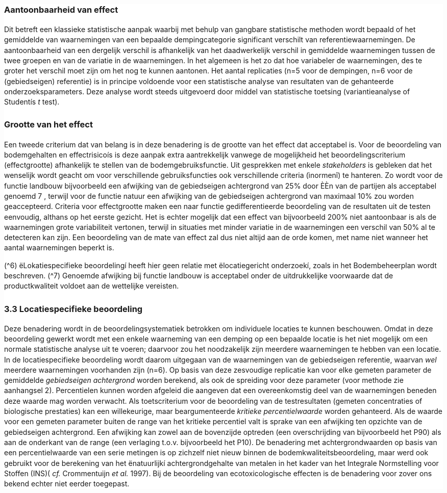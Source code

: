 ### Aantoonbaarheid van effect 

Dit betreft een klassieke statistische aanpak waarbij met behulp van gangbare statistische methoden wordt bepaald of het gemiddelde van waarnemingen van een bepaalde dempingcategorie significant verschilt van referentiewaarnemingen. De aantoonbaarheid van een dergelijk verschil is afhankelijk van het daadwerkelijk verschil in gemiddelde waarnemingen tussen de twee groepen en van de variatie in de waarnemingen. In het algemeen is het zo dat hoe variabeler de waarnemingen, des te groter het verschil moet zijn om het nog te kunnen aantonen. Het aantal replicaties (n=5 voor de dempingen, n=6 voor de (gebiedseigen) referentie) is in principe voldoende voor een statistische analyse van resultaten van de gehanteerde onderzoeksparameters. Deze analyse wordt steeds uitgevoerd door middel van statistische toetsing (variantieanalyse of Studentís _t_ test). 

### Grootte van het effect 

Een tweede criterium dat van belang is in deze benadering is de grootte van het effect dat acceptabel is. Voor de beoordeling van bodemgehalten en effectrisicoís is deze aanpak extra aantrekkelijk vanwege de mogelijkheid het beoordelingscriterium (effectgrootte) afhankelijk te stellen van de bodemgebruiksfunctie. Uit gesprekken met enkele _stakeholders_ is gebleken dat het wenselijk wordt geacht om voor verschillende gebruiksfuncties ook verschillende criteria (ìnormenî) te hanteren. Zo wordt voor de functie landbouw bijvoorbeeld een afwijking van de gebiedseigen achtergrond van 25% door ÈÈn van de partijen als acceptabel genoemd 7 , terwijl voor de functie natuur een afwijking van de gebiedseigen achtergrond van maximaal 10% zou worden geaccepteerd. Criteria voor effectgrootte maken een naar functie gedifferentieerde beoordeling van de resultaten uit de testen eenvoudig, althans op het eerste gezicht. Het is echter mogelijk dat een effect van bijvoorbeeld 200% niet aantoonbaar is als de waarnemingen grote variabiliteit vertonen, terwijl in situaties met minder variatie in de waarnemingen een verschil van 50% al te detecteren kan zijn. Een beoordeling van de mate van effect zal dus niet altijd aan de orde komen, met name niet wanneer het aantal waarnemingen beperkt is. 

(^6) ëLokatiespecifieke beoordelingí heeft hier geen relatie met ëlocatiegericht onderzoekí, zoals in het Bodembeheerplan wordt beschreven. (^7) Genoemde afwijking bij functie landbouw is acceptabel onder de uitdrukkelijke voorwaarde dat de productkwaliteit voldoet aan de wettelijke vereisten. 


### 3.3 Locatiespecifieke beoordeling 

Deze benadering wordt in de beoordelingsystematiek betrokken om individuele locaties te kunnen beschouwen. Omdat in deze beoordeling gewerkt wordt met een enkele waarneming van een demping op een bepaalde locatie is het niet mogelijk om een normale statistische analyse uit te voeren; daarvoor zou het noodzakelijk zijn meerdere waarnemingen te hebben van een locatie. In de locatiespecifieke beoordeling wordt daarom uitgegaan van de waarnemingen van de gebiedseigen referentie, waarvan _wel_ meerdere waarnemingen voorhanden zijn (n=6). Op basis van deze zesvoudige replicatie kan voor elke gemeten parameter de gemiddelde _gebiedseigen achtergrond_ worden berekend, als ook de spreiding voor deze parameter (voor methode zie aanhangsel 2). Percentielen kunnen worden afgeleid die aangeven dat een overeenkomstig deel van de waarnemingen beneden deze waarde mag worden verwacht. Als toetscriterium voor de beoordeling van de testresultaten (gemeten concentraties of biologische prestaties) kan een willekeurige, maar beargumenteerde _kritieke percentielwaarde_ worden gehanteerd. Als de waarde voor een gemeten parameter buiten de range van het kritieke percentiel valt is sprake van een afwijking ten opzichte van de gebiedseigen achtergrond. Een afwijking kan zowel aan de bovenzijde optreden (een overschrijding van bijvoorbeeld het P90) als aan de onderkant van de range (een verlaging t.o.v. bijvoorbeeld het P10). De benadering met achtergrondwaarden op basis van een percentielwaarde van een serie metingen is op zichzelf niet nieuw binnen de bodemkwaliteitsbeoordeling, maar werd ook gebruikt voor de berekening van het ënatuurlijkí achtergrondgehalte van metalen in het kader van het Integrale Normstelling voor Stoffen (INS)( _cf._ Crommentuijn _et al._ 1997). Bij de beoordeling van ecotoxicologische effecten is de benadering voor zover ons bekend echter niet eerder toegepast. 

